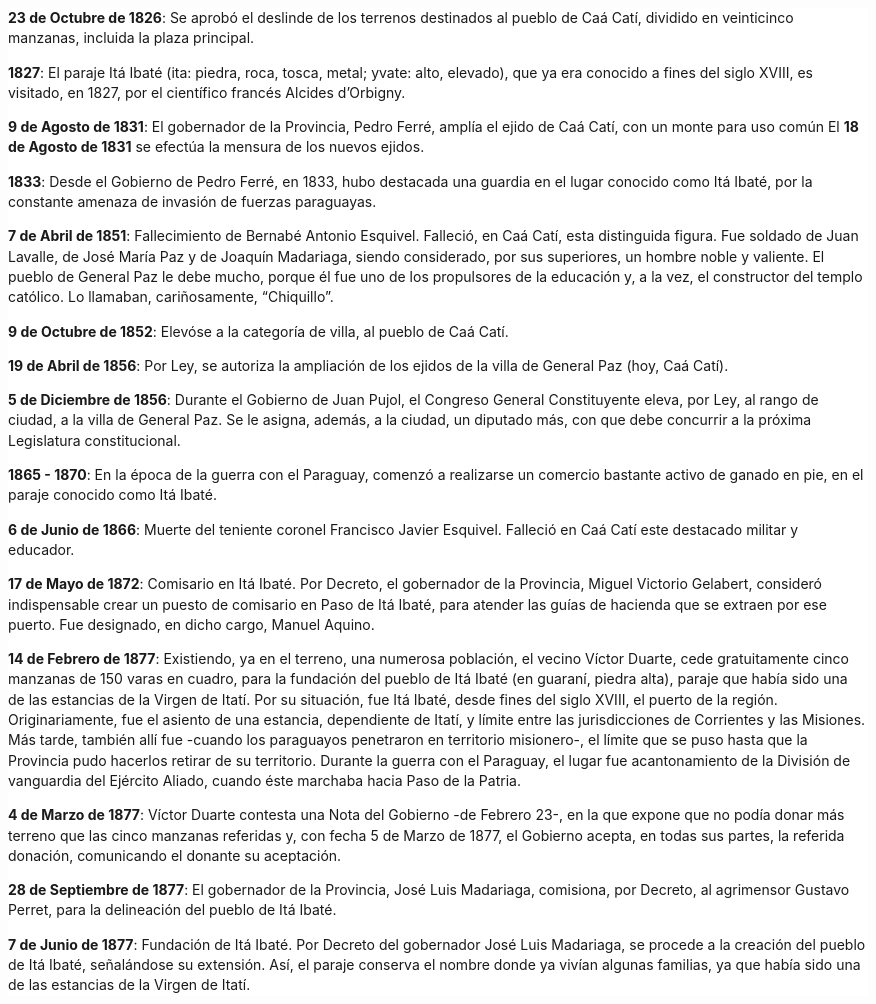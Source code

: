 **23 de Octubre de 1826**: Se aprobó el deslinde de los terrenos destinados al pueblo de Caá Catí, dividido en veinticinco manzanas, incluida la plaza principal.

**1827**: El paraje Itá Ibaté (ita: piedra, roca, tosca, metal; yvate: alto, elevado), que ya era conocido a fines del siglo XVIII, es visitado, en 1827, por el científico francés Alcides d’Orbigny.

**9 de Agosto de 1831**: El gobernador de la Provincia, Pedro Ferré, amplía el ejido de Caá Catí, con un monte para uso común El **18 de Agosto de 1831** se efectúa la mensura de los nuevos ejidos.

**1833**: Desde el Gobierno de Pedro Ferré, en 1833, hubo destacada una guardia en el lugar conocido como Itá Ibaté, por la constante amenaza de invasión de fuerzas paraguayas.

**7 de Abril de 1851**: Fallecimiento de Bernabé Antonio Esquivel. Falleció, en Caá Catí, esta distinguida figura. Fue soldado de Juan Lavalle, de José María Paz y de Joaquín Madariaga, siendo considerado, por sus superiores, un hombre noble y valiente. El pueblo de General Paz le debe mucho, porque él fue uno de los propulsores de la educación y, a la vez, el constructor del templo católico. Lo llamaban, cariñosamente, “Chiquillo”.

**9 de Octubre de 1852**: Elevóse a la categoría de villa, al pueblo de Caá Catí.

**19 de Abril de 1856**: Por Ley, se autoriza la ampliación de los ejidos de la villa de General Paz (hoy, Caá Catí).

**5 de Diciembre de 1856**: Durante el Gobierno de Juan Pujol, el Congreso General Constituyente eleva, por Ley, al rango de ciudad, a la villa de General Paz. Se le asigna, además, a la ciudad, un diputado más, con que debe concurrir a la próxima Legislatura constitucional.

**1865 - 1870**: En la época de la guerra con el Paraguay, comenzó a realizarse un comercio bastante activo de ganado en pie, en el paraje conocido como Itá Ibaté.

**6 de Junio de 1866**: Muerte del teniente coronel Francisco Javier Esquivel. Falleció en Caá Catí este destacado militar y educador.

**17 de Mayo de 1872**: Comisario en Itá Ibaté. Por Decreto, el gobernador de la Provincia, Miguel Victorio Gelabert, consideró indispensable crear un puesto de comisario en Paso de Itá Ibaté, para atender las guías de hacienda que se extraen por ese puerto. Fue designado, en dicho cargo, Manuel Aquino.

**14 de Febrero de 1877**: Existiendo, ya en el terreno, una numerosa población, el vecino Víctor Duarte, cede gratuitamente cinco manzanas de 150 varas en cuadro, para la fundación del pueblo de Itá Ibaté (en guaraní, piedra alta), paraje que había sido una de las estancias de la Virgen de Itatí. Por su situación, fue Itá Ibaté, desde fines del siglo XVIII, el puerto de la región. Originariamente, fue el asiento de una estancia, dependiente de Itatí, y límite entre las jurisdicciones de Corrientes y las Misiones. Más tarde, también allí fue -cuando los paraguayos penetraron en territorio misionero-, el límite que se puso hasta que la Provincia pudo hacerlos retirar de su territorio. Durante la guerra con el Paraguay, el lugar fue acantonamiento de la División de vanguardia del Ejército Aliado, cuando éste marchaba hacia Paso de la Patria.

**4 de Marzo de 1877**: Víctor Duarte contesta una Nota del Gobierno -de Febrero 23-, en la que expone que no podía donar más terreno que las cinco manzanas referidas y, con fecha 5 de Marzo de 1877, el Gobierno acepta, en todas sus partes, la referida donación, comunicando el donante su aceptación.

**28 de Septiembre de 1877**: El gobernador de la Provincia, José Luis Madariaga, comisiona, por Decreto, al agrimensor Gustavo Perret, para la delineación del pueblo de Itá Ibaté.

**7 de Junio de 1877**: Fundación de Itá Ibaté. Por Decreto del gobernador José Luis Madariaga, se procede a la creación del pueblo de Itá Ibaté, señalándose su extensión. Así, el paraje conserva el nombre donde ya vivían algunas familias, ya que había sido una de las estancias de la Virgen de Itatí.

